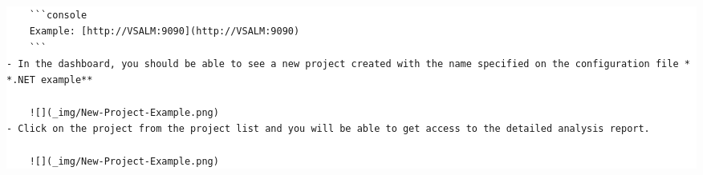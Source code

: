 		```console
		Example: [http://VSALM:9090](http://VSALM:9090)
		```
	- In the dashboard, you should be able to see a new project created with the name specified on the configuration file **.NET example**

		![](_img/New-Project-Example.png)
	- Click on the project from the project list and you will be able to get access to the detailed analysis report.

		![](_img/New-Project-Example.png)
